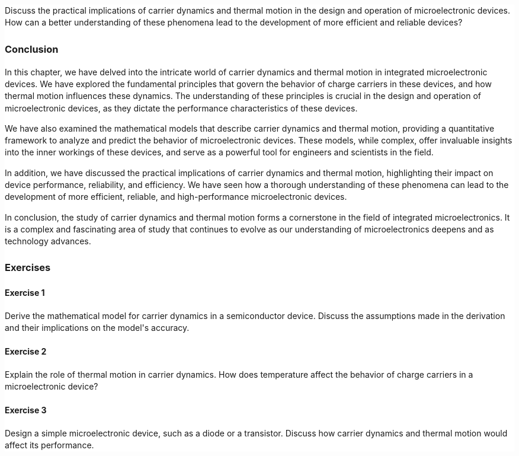 Discuss the practical implications of carrier dynamics and thermal motion in the design and operation of microelectronic devices. How can a better understanding of these phenomena lead to the development of more efficient and reliable devices?



### Conclusion



In this chapter, we have delved into the intricate world of carrier dynamics and thermal motion in integrated microelectronic devices. We have explored the fundamental principles that govern the behavior of charge carriers in these devices, and how thermal motion influences these dynamics. The understanding of these principles is crucial in the design and operation of microelectronic devices, as they dictate the performance characteristics of these devices.



We have also examined the mathematical models that describe carrier dynamics and thermal motion, providing a quantitative framework to analyze and predict the behavior of microelectronic devices. These models, while complex, offer invaluable insights into the inner workings of these devices, and serve as a powerful tool for engineers and scientists in the field.



In addition, we have discussed the practical implications of carrier dynamics and thermal motion, highlighting their impact on device performance, reliability, and efficiency. We have seen how a thorough understanding of these phenomena can lead to the development of more efficient, reliable, and high-performance microelectronic devices.



In conclusion, the study of carrier dynamics and thermal motion forms a cornerstone in the field of integrated microelectronics. It is a complex and fascinating area of study that continues to evolve as our understanding of microelectronics deepens and as technology advances.



### Exercises



#### Exercise 1

Derive the mathematical model for carrier dynamics in a semiconductor device. Discuss the assumptions made in the derivation and their implications on the model's accuracy.



#### Exercise 2

Explain the role of thermal motion in carrier dynamics. How does temperature affect the behavior of charge carriers in a microelectronic device?



#### Exercise 3

Design a simple microelectronic device, such as a diode or a transistor. Discuss how carrier dynamics and thermal motion would affect its performance.


